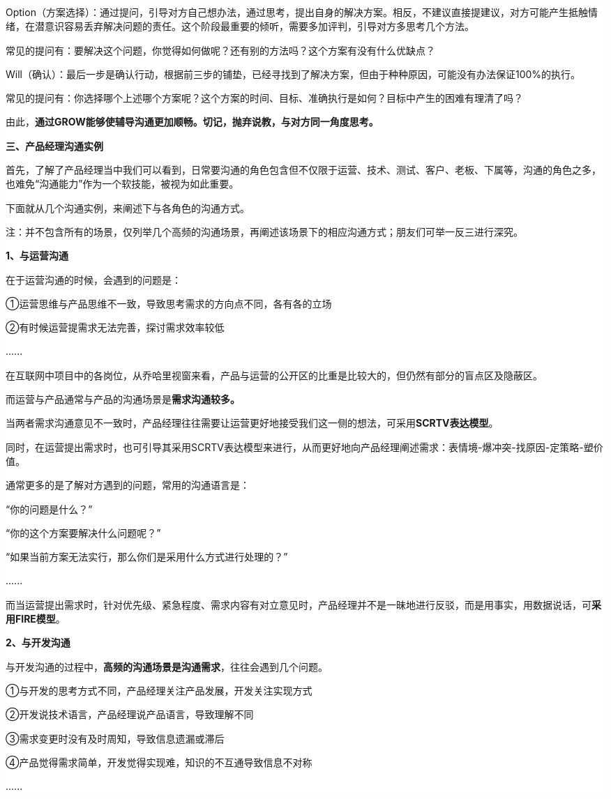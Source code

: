 Option（方案选择）：通过提问，引导对方自己想办法，通过思考，提出自身的解决方案。相反，不建议直接提建议，对方可能产生抵触情绪，在潜意识容易丢弃解决问题的责任。这个阶段最重要的倾听，需要多加评判，引导对方多思考几个方法。

常见的提问有：要解决这个问题，你觉得如何做呢？还有别的方法吗？这个方案有没有什么优缺点？

Will（确认）：最后一步是确认行动，根据前三步的铺垫，已经寻找到了解决方案，但由于种种原因，可能没有办法保证100%的执行。

常见的提问有：你选择哪个上述哪个方案呢？这个方案的时间、目标、准确执行是如何？目标中产生的困难有理清了吗？

由此，**通过GROW能够使辅导沟通更加顺畅。切记，抛弃说教，与对方同一角度思考。**

  

**三、产品经理沟通实例**

  

首先，了解了产品经理当中我们可以看到，日常要沟通的角色包含但不仅限于运营、技术、测试、客户、老板、下属等，沟通的角色之多，也难免“沟通能力”作为一个软技能，被视为如此重要。

下面就从几个沟通实例，来阐述下与各角色的沟通方式。

注：并不包含所有的场景，仅列举几个高频的沟通场景，再阐述该场景下的相应沟通方式；朋友们可举一反三进行深究。

**1、与运营沟通**

在于运营沟通的时候，会遇到的问题是：  

①运营思维与产品思维不一致，导致思考需求的方向点不同，各有各的立场

②有时候运营提需求无法完善，探讨需求效率较低

......

在互联网中项目中的各岗位，从乔哈里视窗来看，产品与运营的公开区的比重是比较大的，但仍然有部分的盲点区及隐蔽区。

而运营与产品通常与产品的沟通场景是**需求沟通较多。**

当两者需求沟通意见不一致时，产品经理往往需要让运营更好地接受我们这一侧的想法，可采用**SCRTV表达模型**。

同时，在运营提出需求时，也可引导其采用SCRTV表达模型来进行，从而更好地向产品经理阐述需求：表情境-爆冲突-找原因-定策略-塑价值。

通常更多的是了解对方遇到的问题，常用的沟通语言是：

“你的问题是什么？”

“你的这个方案要解决什么问题呢？”

“如果当前方案无法实行，那么你们是采用什么方式进行处理的？”

......

而当运营提出需求时，针对优先级、紧急程度、需求内容有对立意见时，产品经理并不是一昧地进行反驳，而是用事实，用数据说话，可**采用FIRE模型**。

**2、与开发沟通**

与开发沟通的过程中，**高频的沟通场景是沟通需求**，往往会遇到几个问题。

①与开发的思考方式不同，产品经理关注产品发展，开发关注实现方式

②开发说技术语言，产品经理说产品语言，导致理解不同

③需求变更时没有及时周知，导致信息遗漏或滞后

④产品觉得需求简单，开发觉得实现难，知识的不互通导致信息不对称

......
